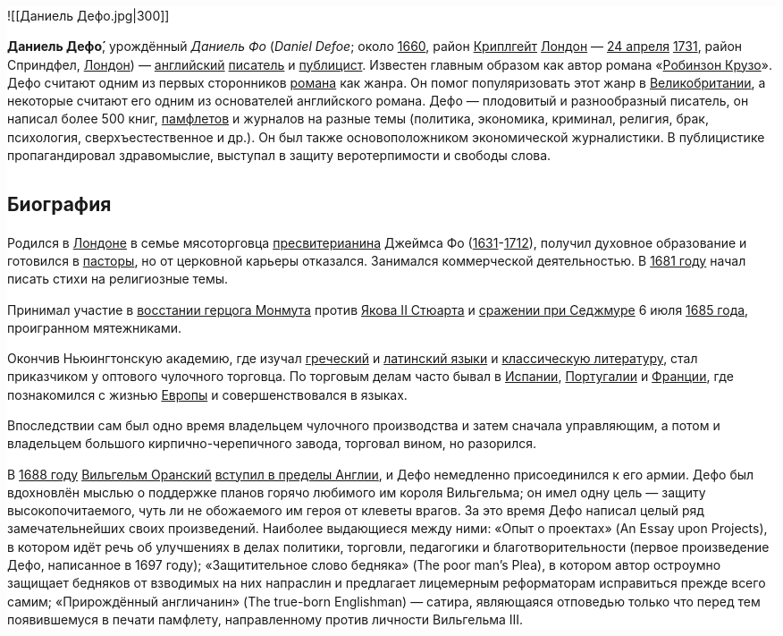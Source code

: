 ![[Даниель Дефо.jpg|300]]

**Даниель Дефо́**, урождённый *Даниель Фо* (*Daniel Defoe*; около [1660](https://ru.wikipedia.org/wiki/1660_год), район [Криплгейт](https://en.wikipedia.org/wiki/Cripplegate) [Лондон](https://ru.wikipedia.org/wiki/Лондон) — [24 апреля](https://ru.wikipedia.org/wiki/24_апреля) [1731](https://ru.wikipedia.org/wiki/1731_год), район Сприндфел, [Лондон](https://ru.wikipedia.org/wiki/Лондон)) — [английский](https://ru.wikipedia.org/wiki/Англия) [писатель](https://ru.wikipedia.org/wiki/Писатель) и [публицист](https://ru.wikipedia.org/wiki/Публицист). Известен главным образом как автор романа «[Робинзон Крузо](https://ru.wikipedia.org/wiki/Робинзон_Крузо)». Дефо считают одним из первых сторонников [романа](https://ru.wikipedia.org/wiki/Роман) как жанра. Он помог популяризовать этот жанр в [Великобритании](https://ru.wikipedia.org/wiki/Великобритания), а некоторые считают его одним из основателей английского романа. Дефо — плодовитый и разнообразный писатель, он написал более 500 книг, [памфлетов](https://ru.wikipedia.org/wiki/Памфлет) и журналов на разные темы (политика, экономика, криминал, религия,  брак, психология, сверхъестественное и др.). Он был также  основоположником экономической журналистики. В публицистике  пропагандировал здравомыслие, выступал в защиту веротерпимости и свободы слова.

## Биография

Родился в [Лондоне](https://ru.wikipedia.org/wiki/Лондон) в семье мясоторговца [пресвитерианина](https://ru.wikipedia.org/wiki/Пресвитерианство) Джеймса Фо ([1631](https://ru.wikipedia.org/wiki/1631_год)-[1712](https://ru.wikipedia.org/wiki/1712_год)), получил духовное образование и готовился в [пасторы](https://ru.wikipedia.org/wiki/Пастор), но от церковной карьеры отказался. Занимался коммерческой деятельностью. В [1681 году](https://ru.wikipedia.org/wiki/1681_год) начал писать стихи на религиозные темы.

Принимал участие в [восстании герцога Монмута](https://ru.wikipedia.org/wiki/Восстание_Монмута) против [Якова II Стюарта](https://ru.wikipedia.org/wiki/Яков_II_Стюарт) и [сражении при Седжмуре](https://ru.wikipedia.org/wiki/Битва_при_Седжмуре) 6 июля [1685 года](https://ru.wikipedia.org/wiki/1685_год), проигранном мятежниками.

Окончив Ньюингтонскую академию, где изучал [греческий](https://ru.wikipedia.org/wiki/Греческий_язык) и [латинский языки](https://ru.wikipedia.org/wiki/Латинский_язык) и [классическую литературу](https://ru.wikipedia.org/wiki/Классическая_литература), стал приказчиком у оптового чулочного торговца. По торговым делам часто бывал в [Испании](https://ru.wikipedia.org/wiki/Испания), [Португалии](https://ru.wikipedia.org/wiki/Португалия) и [Франции](https://ru.wikipedia.org/wiki/Франция), где познакомился с жизнью [Европы](https://ru.wikipedia.org/wiki/Европа) и совершенствовался в языках.

Впоследствии сам был одно время владельцем чулочного производства и затем сначала управляющим, а потом и владельцем большого  кирпично-черепичного завода, торговал вином, но разорился.

В [1688 году](https://ru.wikipedia.org/wiki/1688_год) [Вильгельм Оранский](https://ru.wikipedia.org/wiki/Вильгельм_III_Оранский) [вступил в пределы Англии](https://ru.wikipedia.org/wiki/Славная_революция), и Дефо немедленно присоединился к его армии. Дефо был вдохновлён мыслью о поддержке планов горячо любимого им короля Вильгельма; он имел одну  цель — защиту высокопочитаемого, чуть ли не обожаемого им героя от  клеветы врагов. За это время Дефо написал целый ряд замечательнейших  своих произведений. Наиболее выдающиеся между ними: «Опыт о проектах»  (An Essay upon Projects), в котором идёт речь об улучшениях в делах  политики, торговли, педагогики и благотворительности (первое  произведение Дефо, написанное в 1697 году); «Защитительное слово  бедняка» (The poor man’s Plea), в котором автор остроумно защищает  бедняков от взводимых на них напраслин и предлагает лицемерным  реформаторам исправиться прежде всего самим; «Прирождённый англичанин»  (The true-born Englishman) — сатира, являющаяся отповедью только что  перед тем появившемуся в печати памфлету, направленному против личности  Вильгельма III.
